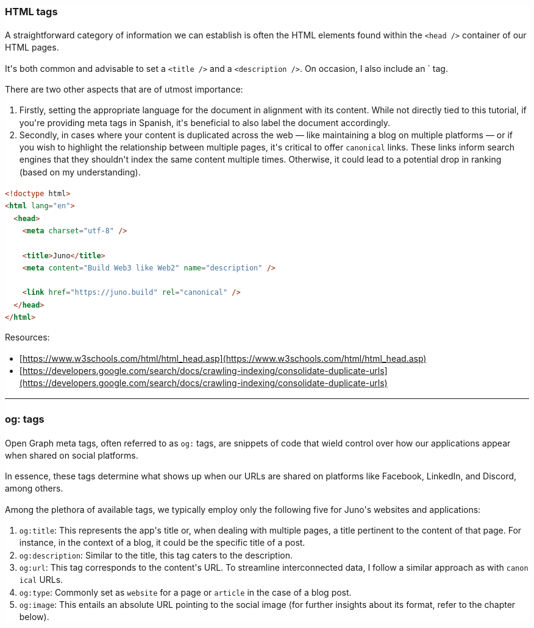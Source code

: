 
### HTML tags

A straightforward category of information we can establish is often the HTML elements found within the `<head />` container of our HTML pages.

It's both common and advisable to set a `<title />` and a `<description />`. On occasion, I also include an `<author /> tag.

There are two other aspects that are of utmost importance:

1.  Firstly, setting the appropriate language for the document in alignment with its content. While not directly tied to this tutorial, if you're providing meta tags in Spanish, it's beneficial to also label the document accordingly.
2.  Secondly, in cases where your content is duplicated across the web — like maintaining a blog on multiple platforms — or if you wish to highlight the relationship between multiple pages, it's critical to offer `canonical` links. These links inform search engines that they shouldn't index the same content multiple times. Otherwise, it could lead to a potential drop in ranking (based on my understanding).

```html
<!doctype html>
<html lang="en">
  <head>
    <meta charset="utf-8" />

    <title>Juno</title>
    <meta content="Build Web3 like Web2" name="description" />

    <link href="https://juno.build" rel="canonical" />
  </head>
</html>
```

Resources:

- [https://www.w3schools.com/html/html_head.asp](https://www.w3schools.com/html/html_head.asp)
- [https://developers.google.com/search/docs/crawling-indexing/consolidate-duplicate-urls](https://developers.google.com/search/docs/crawling-indexing/consolidate-duplicate-urls)

---

### og: tags

Open Graph meta tags, often referred to as `og:` tags, are snippets of code that wield control over how our applications appear when shared on social platforms.

In essence, these tags determine what shows up when our URLs are shared on platforms like Facebook, LinkedIn, and Discord, among others.

Among the plethora of available tags, we typically employ only the following five for Juno's websites and applications:

1.  `og:title`: This represents the app's title or, when dealing with multiple pages, a title pertinent to the content of that page. For instance, in the context of a blog, it could be the specific title of a post.
2.  `og:description`: Similar to the title, this tag caters to the description.
3.  `og:url`: This tag corresponds to the content's URL. To streamline interconnected data, I follow a similar approach as with `canonical` URLs.
4.  `og:type`: Commonly set as `website` for a page or `article` in the case of a blog post.
5.  `og:image`: This entails an absolute URL pointing to the social image (for further insights about its format, refer to the chapter below).
